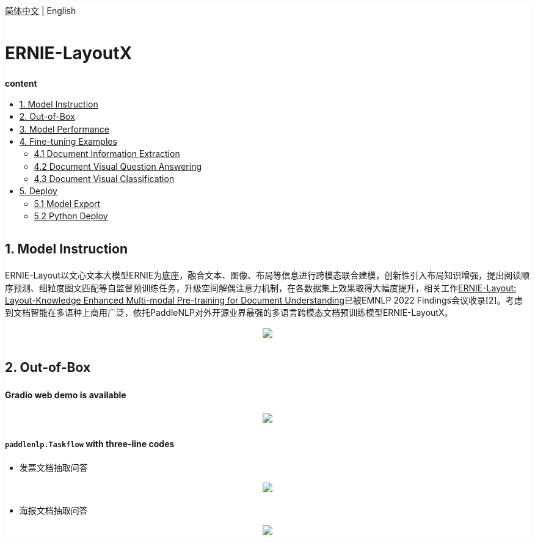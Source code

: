 [简体中文](README.md) | English

# ERNIE-LayoutX

 **content**

- [1. Model Instruction](#1)
- [2. Out-of-Box](#2)
- [3. Model Performance](#3)
- [4. Fine-tuning Examples](#4)
  - [4.1 Document Information Extraction](#41)
  - [4.2 Document Visual Question Answering](#42)
  - [4.3 Document Visual Classification](#43)
- [5. Deploy](#5)
  - [5.1 Model Export](#51)
  - [5.2 Python Deploy](#52)

<a name="1"></a>

## 1. Model Instruction

ERNIE-Layout以文心文本大模型ERNIE为底座，融合文本、图像、布局等信息进行跨模态联合建模，创新性引入布局知识增强，提出阅读顺序预测、细粒度图文匹配等自监督预训练任务，升级空间解偶注意力机制，在各数据集上效果取得大幅度提升，相关工作[ERNIE-Layout: Layout-Knowledge Enhanced Multi-modal Pre-training for Document Understanding](https://openreview.net/forum?id=NHECrvMz1LL)已被EMNLP 2022 Findings会议收录[2]。考虑到文档智能在多语种上商用广泛，依托PaddleNLP对外开源业界最强的多语言跨模态文档预训练模型ERNIE-LayoutX。

<div align="center">
    <img src=https://user-images.githubusercontent.com/40840292/195091552-86a2d174-24b0-4ddf-825a-4503e0bc390b.png height=400 hspace='10'/>
</div>

<a name="2"></a>

## 2. Out-of-Box

#### Gradio web demo is available

<div align="center">
    <img src=https://user-images.githubusercontent.com/40840292/195117247-01a9caf5-3394-42b9-bfec-4a1c316a6990.png height=400 hspace='10'/>
</div>

#### ```paddlenlp.Taskflow``` with three-line codes

- 发票文档抽取问答

<div align="center">
    <img src=https://user-images.githubusercontent.com/40840292/195115285-7b89f55c-5fda-42c6-a13c-4599e72d3cc5.png height=400 hspace='10'/>
</div>

- 海报文档抽取问答

<div align="center">
    <img src=https://user-images.githubusercontent.com/40840292/195115530-2dc6cb76-dd19-4c25-8e30-9962077eda61.png height=750 hspace='25'/>
</div>

